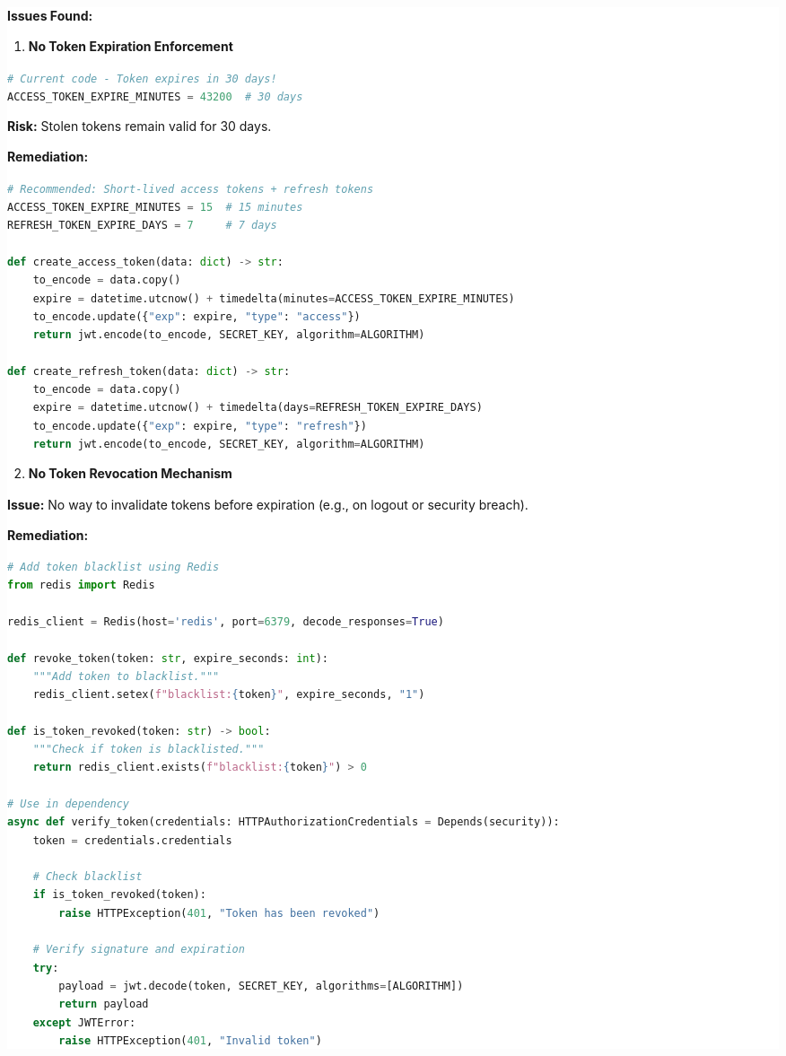 **Issues Found:**

1. **No Token Expiration Enforcement**
```python
# Current code - Token expires in 30 days!
ACCESS_TOKEN_EXPIRE_MINUTES = 43200  # 30 days
```

**Risk:** Stolen tokens remain valid for 30 days.

**Remediation:**
```python
# Recommended: Short-lived access tokens + refresh tokens
ACCESS_TOKEN_EXPIRE_MINUTES = 15  # 15 minutes
REFRESH_TOKEN_EXPIRE_DAYS = 7     # 7 days

def create_access_token(data: dict) -> str:
    to_encode = data.copy()
    expire = datetime.utcnow() + timedelta(minutes=ACCESS_TOKEN_EXPIRE_MINUTES)
    to_encode.update({"exp": expire, "type": "access"})
    return jwt.encode(to_encode, SECRET_KEY, algorithm=ALGORITHM)

def create_refresh_token(data: dict) -> str:
    to_encode = data.copy()
    expire = datetime.utcnow() + timedelta(days=REFRESH_TOKEN_EXPIRE_DAYS)
    to_encode.update({"exp": expire, "type": "refresh"})
    return jwt.encode(to_encode, SECRET_KEY, algorithm=ALGORITHM)
```

2. **No Token Revocation Mechanism**

**Issue:** No way to invalidate tokens before expiration (e.g., on logout or security breach).

**Remediation:**
```python
# Add token blacklist using Redis
from redis import Redis

redis_client = Redis(host='redis', port=6379, decode_responses=True)

def revoke_token(token: str, expire_seconds: int):
    """Add token to blacklist."""
    redis_client.setex(f"blacklist:{token}", expire_seconds, "1")

def is_token_revoked(token: str) -> bool:
    """Check if token is blacklisted."""
    return redis_client.exists(f"blacklist:{token}") > 0

# Use in dependency
async def verify_token(credentials: HTTPAuthorizationCredentials = Depends(security)):
    token = credentials.credentials
    
    # Check blacklist
    if is_token_revoked(token):
        raise HTTPException(401, "Token has been revoked")
    
    # Verify signature and expiration
    try:
        payload = jwt.decode(token, SECRET_KEY, algorithms=[ALGORITHM])
        return payload
    except JWTError:
        raise HTTPException(401, "Invalid token")
```
